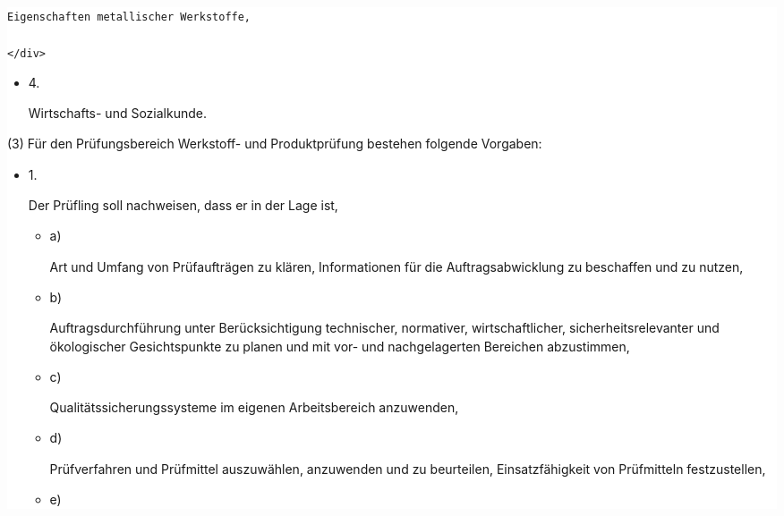     Eigenschaften metallischer Werkstoffe,
    
    </div>

  - 4\.
    
    <div>
    
    Wirtschafts- und Sozialkunde.
    
    </div>

</div>

<div class="jurAbsatz">

(3) Für den Prüfungsbereich Werkstoff- und Produktprüfung bestehen
folgende Vorgaben:

  - 1\.
    
    <div>
    
    Der Prüfling soll nachweisen, dass er in der Lage ist,
    
      - a)
        
        <div>
        
        Art und Umfang von Prüfaufträgen zu klären, Informationen für
        die Auftragsabwicklung zu beschaffen und zu nutzen,
        
        </div>
    
      - b)
        
        <div>
        
        Auftragsdurchführung unter Berücksichtigung technischer,
        normativer, wirtschaftlicher, sicherheitsrelevanter und
        ökologischer Gesichtspunkte zu planen und mit vor- und
        nachgelagerten Bereichen abzustimmen,
        
        </div>
    
      - c)
        
        <div>
        
        Qualitätssicherungssysteme im eigenen Arbeitsbereich anzuwenden,
        
        </div>
    
      - d)
        
        <div>
        
        Prüfverfahren und Prüfmittel auszuwählen, anzuwenden und zu
        beurteilen, Einsatzfähigkeit von Prüfmitteln festzustellen,
        
        </div>
    
      - e)
        